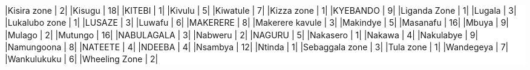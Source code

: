 |Kisira zone           |    2|
|Kisugu                |   18|
|KITEBI                |    1|
|Kivulu                |    5|
|Kiwatule              |    7|
|Kizza zone            |    1|
|KYEBANDO              |    9|
|Liganda Zone          |    1|
|Lugala                |    3|
|Lukalubo zone         |    1|
|LUSAZE                |    3|
|Luwafu                |    6|
|MAKERERE              |    8|
|Makerere kavule       |    3|
|Makindye              |    5|
|Masanafu              |   16|
|Mbuya                 |    9|
|Mulago                |    2|
|Mutungo               |   16|
|NABULAGALA            |    3|
|Nabweru               |    2|
|NAGURU                |    5|
|Nakasero              |    1|
|Nakawa                |    4|
|Nakulabye             |    9|
|Namungoona            |    8|
|NATEETE               |    4|
|NDEEBA                |    4|
|Nsambya               |   12|
|Ntinda                |    1|
|Sebaggala zone        |    3|
|Tula zone             |    1|
|Wandegeya             |    7|
|Wankulukuku           |    6|
|Wheeling Zone         |    2|
